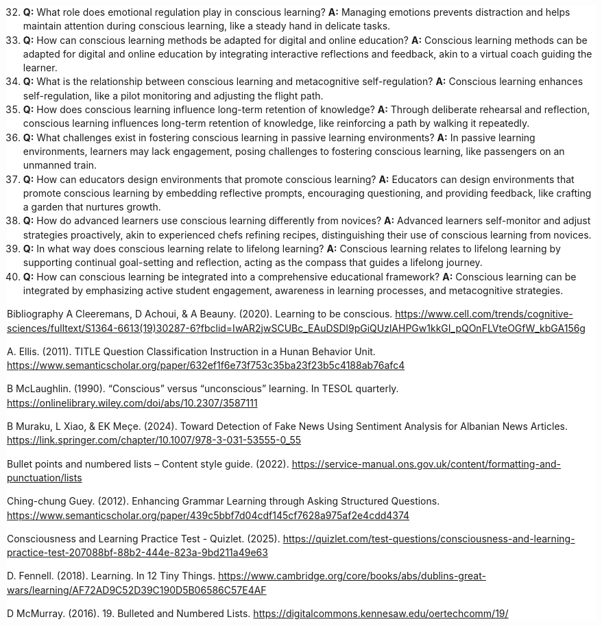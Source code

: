 32. **Q:** What role does emotional regulation play in conscious learning?
    **A:** Managing emotions prevents distraction and helps maintain attention during conscious learning, like a steady hand in delicate tasks.
33. **Q:** How can conscious learning methods be adapted for digital and online education?
    **A:** Conscious learning methods can be adapted for digital and online education by integrating interactive reflections and feedback, akin to a virtual coach guiding the learner.
34. **Q:** What is the relationship between conscious learning and metacognitive self-regulation?
    **A:** Conscious learning enhances self-regulation, like a pilot monitoring and adjusting the flight path.
35. **Q:** How does conscious learning influence long-term retention of knowledge?
    **A:** Through deliberate rehearsal and reflection, conscious learning influences long-term retention of knowledge, like reinforcing a path by walking it repeatedly.
36. **Q:** What challenges exist in fostering conscious learning in passive learning environments?
    **A:** In passive learning environments, learners may lack engagement, posing challenges to fostering conscious learning, like passengers on an unmanned train.
37. **Q:** How can educators design environments that promote conscious learning?
    **A:** Educators can design environments that promote conscious learning by embedding reflective prompts, encouraging questioning, and providing feedback, like crafting a garden that nurtures growth.
38. **Q:** How do advanced learners use conscious learning differently from novices?
    **A:** Advanced learners self-monitor and adjust strategies proactively, akin to experienced chefs refining recipes, distinguishing their use of conscious learning from novices.
39. **Q:** In what way does conscious learning relate to lifelong learning?
    **A:** Conscious learning relates to lifelong learning by supporting continual goal-setting and reflection, acting as the compass that guides a lifelong journey.
40. **Q:** How can conscious learning be integrated into a comprehensive educational framework?
    **A:** Conscious learning can be integrated by emphasizing active student engagement, awareness in learning processes, and metacognitive strategies.

Bibliography
A Cleeremans, D Achoui, & A Beauny. (2020). Learning to be conscious. https://www.cell.com/trends/cognitive-sciences/fulltext/S1364-6613(19)30287-6?fbclid=IwAR2jwSCUBc_EAuDSDl9pGiQUzlAHPGw1kkGI_pQOnFLVteOGfW_kbGA156g

A. Ellis. (2011). TITLE Question Classification Instruction in a Hunan Behavior Unit. https://www.semanticscholar.org/paper/632ef1f6e73f753c35ba23f23b5c4188ab76afc4

B McLaughlin. (1990). “Conscious” versus “unconscious” learning. In TESOL quarterly. https://onlinelibrary.wiley.com/doi/abs/10.2307/3587111

B Muraku, L Xiao, & EK Meçe. (2024). Toward Detection of Fake News Using Sentiment Analysis for Albanian News Articles. https://link.springer.com/chapter/10.1007/978-3-031-53555-0_55

Bullet points and numbered lists – Content style guide. (2022). https://service-manual.ons.gov.uk/content/formatting-and-punctuation/lists

Ching-chung Guey. (2012). Enhancing Grammar Learning through Asking Structured Questions. https://www.semanticscholar.org/paper/439c5bbf7d04cdf145cf7628a975af2e4cdd4374

Consciousness and Learning Practice Test - Quizlet. (2025). https://quizlet.com/test-questions/consciousness-and-learning-practice-test-207088bf-88b2-444e-823a-9bd211a49e63

D. Fennell. (2018). Learning. In 12 Tiny Things. https://www.cambridge.org/core/books/abs/dublins-great-wars/learning/AF72AD9C52D39C190D5B06586C57E4AF

D McMurray. (2016). 19. Bulleted and Numbered Lists. https://digitalcommons.kennesaw.edu/oertechcomm/19/
